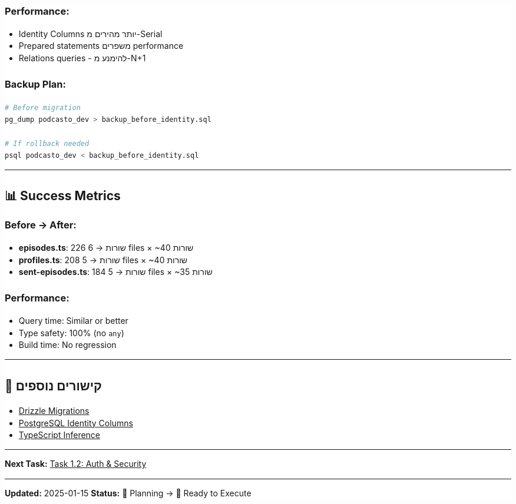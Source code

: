### Performance:
- Identity Columns יותר מהירים מ-Serial
- Prepared statements משפרים performance
- Relations queries - להימנע מ-N+1

### Backup Plan:
```bash
# Before migration
pg_dump podcasto_dev > backup_before_identity.sql

# If rollback needed
psql podcasto_dev < backup_before_identity.sql
```

---

## 📊 Success Metrics

### Before → After:
- **episodes.ts**: 226 שורות → 6 files × ~40 שורות
- **profiles.ts**: 208 שורות → 5 files × ~40 שורות
- **sent-episodes.ts**: 184 שורות → 5 files × ~35 שורות

### Performance:
- Query time: Similar or better
- Type safety: 100% (no `any`)
- Build time: No regression

---

## 🔗 קישורים נוספים

- [Drizzle Migrations](https://orm.drizzle.team/docs/migrations)
- [PostgreSQL Identity Columns](https://www.postgresql.org/docs/current/ddl-identity-columns.html)
- [TypeScript Inference](https://www.typescriptlang.org/docs/handbook/type-inference.html)

---

**Next Task:** [Task 1.2: Auth & Security](./task-1.2-auth-security.md)

---

**Updated:** 2025-01-15
**Status:** 📝 Planning → 🚀 Ready to Execute
